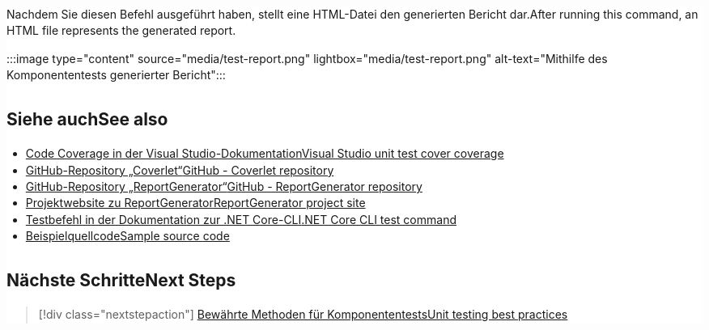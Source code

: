 <span data-ttu-id="00419-173">Nachdem Sie diesen Befehl ausgeführt haben, stellt eine HTML-Datei den generierten Bericht dar.</span><span class="sxs-lookup"><span data-stu-id="00419-173">After running this command, an HTML file represents the generated report.</span></span>

:::image type="content" source="media/test-report.png" lightbox="media/test-report.png" alt-text="Mithilfe des Komponententests generierter Bericht":::

## <a name="see-also"></a><span data-ttu-id="00419-175">Siehe auch</span><span class="sxs-lookup"><span data-stu-id="00419-175">See also</span></span>

- [<span data-ttu-id="00419-176">Code Coverage in der Visual Studio-Dokumentation</span><span class="sxs-lookup"><span data-stu-id="00419-176">Visual Studio unit test cover coverage</span></span>](/visualstudio/test/using-code-coverage-to-determine-how-much-code-is-being-tested)
- [<span data-ttu-id="00419-177">GitHub-Repository „Coverlet“</span><span class="sxs-lookup"><span data-stu-id="00419-177">GitHub - Coverlet repository</span></span>](https://github.com/coverlet-coverage/coverlet)
- [<span data-ttu-id="00419-178">GitHub-Repository „ReportGenerator“</span><span class="sxs-lookup"><span data-stu-id="00419-178">GitHub - ReportGenerator repository</span></span>](https://github.com/danielpalme/ReportGenerator)
- [<span data-ttu-id="00419-179">Projektwebsite zu ReportGenerator</span><span class="sxs-lookup"><span data-stu-id="00419-179">ReportGenerator project site</span></span>](https://danielpalme.github.io/ReportGenerator)
- [<span data-ttu-id="00419-180">Testbefehl in der Dokumentation zur .NET Core-CLI</span><span class="sxs-lookup"><span data-stu-id="00419-180">.NET Core CLI test command</span></span>](../tools/dotnet-test.md)
- [<span data-ttu-id="00419-181">Beispielquellcode</span><span class="sxs-lookup"><span data-stu-id="00419-181">Sample source code</span></span>](https://docs.microsoft.com/samples/dotnet/samples/unit-testing-code-coverage-cs)

## <a name="next-steps"></a><span data-ttu-id="00419-182">Nächste Schritte</span><span class="sxs-lookup"><span data-stu-id="00419-182">Next Steps</span></span>

> [!div class="nextstepaction"]
> [<span data-ttu-id="00419-183">Bewährte Methoden für Komponententests</span><span class="sxs-lookup"><span data-stu-id="00419-183">Unit testing best practices</span></span>](unit-testing-best-practices.md)
